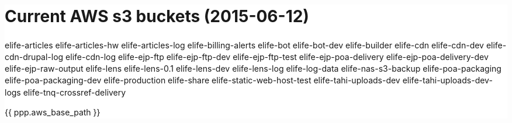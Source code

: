 # Current AWS s3 buckets (2015-06-12)

elife-articles
elife-articles-hw
elife-articles-log
elife-billing-alerts
elife-bot
elife-bot-dev
elife-builder
elife-cdn
elife-cdn-dev
elife-cdn-drupal-log
elife-cdn-log
elife-ejp-ftp
elife-ejp-ftp-dev
elife-ejp-ftp-test
elife-ejp-poa-delivery
elife-ejp-poa-delivery-dev
elife-ejp-raw-output
elife-lens
elife-lens-0.1
elife-lens-dev
elife-lens-log
elife-log-data
elife-nas-s3-backup
elife-poa-packaging
elife-poa-packaging-dev
elife-production
elife-share
elife-static-web-host-test
elife-tahi-uploads-dev
elife-tahi-uploads-dev-logs
elife-tnq-crossref-delivery



{{ ppp.aws_base_path }}
